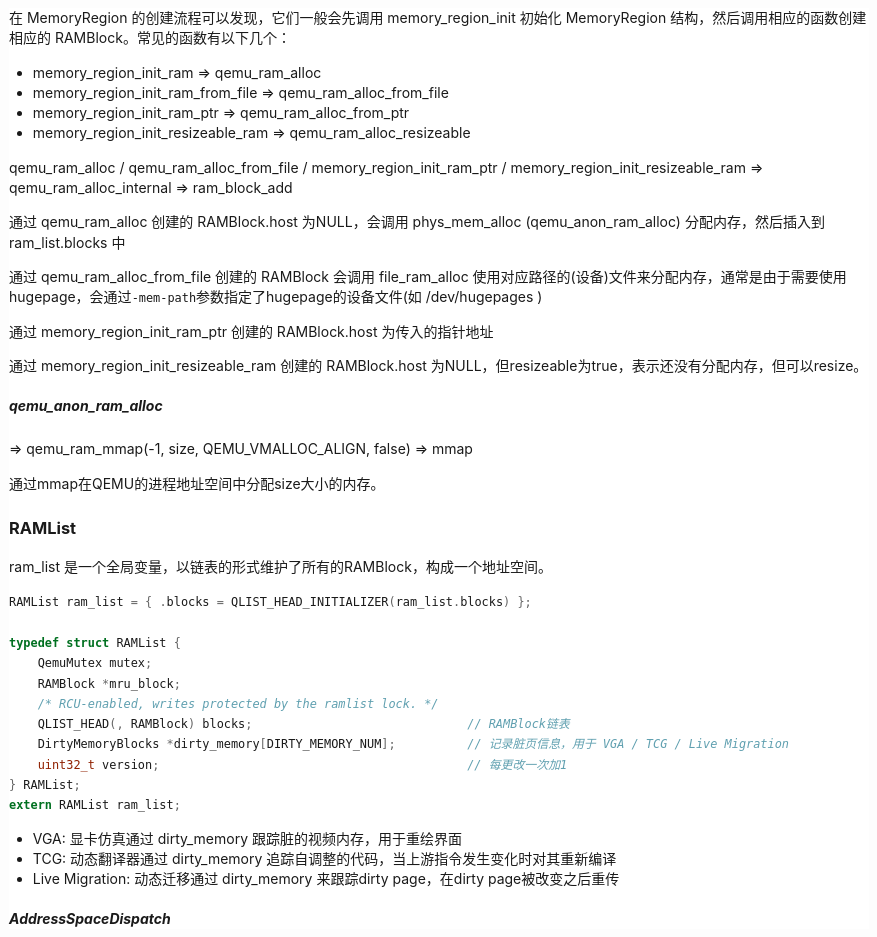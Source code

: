在 MemoryRegion 的创建流程可以发现，它们一般会先调用 memory_region_init 初始化 MemoryRegion 结构，然后调用相应的函数创建相应的 RAMBlock。常见的函数有以下几个：

* memory_region_init_ram => qemu_ram_alloc
* memory_region_init_ram_from_file => qemu_ram_alloc_from_file
* memory_region_init_ram_ptr => qemu_ram_alloc_from_ptr
* memory_region_init_resizeable_ram => qemu_ram_alloc_resizeable

qemu_ram_alloc / qemu_ram_alloc_from_file / memory_region_init_ram_ptr / memory_region_init_resizeable_ram => qemu_ram_alloc_internal => ram_block_add

通过 qemu_ram_alloc 创建的 RAMBlock.host 为NULL，会调用 phys_mem_alloc (qemu_anon_ram_alloc) 分配内存，然后插入到 ram_list.blocks 中

通过 qemu_ram_alloc_from_file 创建的 RAMBlock 会调用 file_ram_alloc 使用对应路径的(设备)文件来分配内存，通常是由于需要使用hugepage，会通过`-mem-path`参数指定了hugepage的设备文件(如 /dev/hugepages )

通过 memory_region_init_ram_ptr 创建的 RAMBlock.host 为传入的指针地址

通过 memory_region_init_resizeable_ram 创建的 RAMBlock.host 为NULL，但resizeable为true，表示还没有分配内存，但可以resize。




##### qemu_anon_ram_alloc

=> qemu_ram_mmap(-1, size, QEMU_VMALLOC_ALIGN, false) => mmap

通过mmap在QEMU的进程地址空间中分配size大小的内存。





### RAMList

ram_list 是一个全局变量，以链表的形式维护了所有的RAMBlock，构成一个地址空间。

```c
RAMList ram_list = { .blocks = QLIST_HEAD_INITIALIZER(ram_list.blocks) };

typedef struct RAMList {
    QemuMutex mutex;
    RAMBlock *mru_block;
    /* RCU-enabled, writes protected by the ramlist lock. */
    QLIST_HEAD(, RAMBlock) blocks;                              // RAMBlock链表
    DirtyMemoryBlocks *dirty_memory[DIRTY_MEMORY_NUM];          // 记录脏页信息，用于 VGA / TCG / Live Migration
    uint32_t version;                                           // 每更改一次加1
} RAMList;
extern RAMList ram_list;
```

* VGA: 显卡仿真通过 dirty_memory 跟踪脏的视频内存，用于重绘界面
* TCG: 动态翻译器通过 dirty_memory 追踪自调整的代码，当上游指令发生变化时对其重新编译
* Live Migration: 动态迁移通过 dirty_memory 来跟踪dirty page，在dirty page被改变之后重传




##### AddressSpaceDispatch
